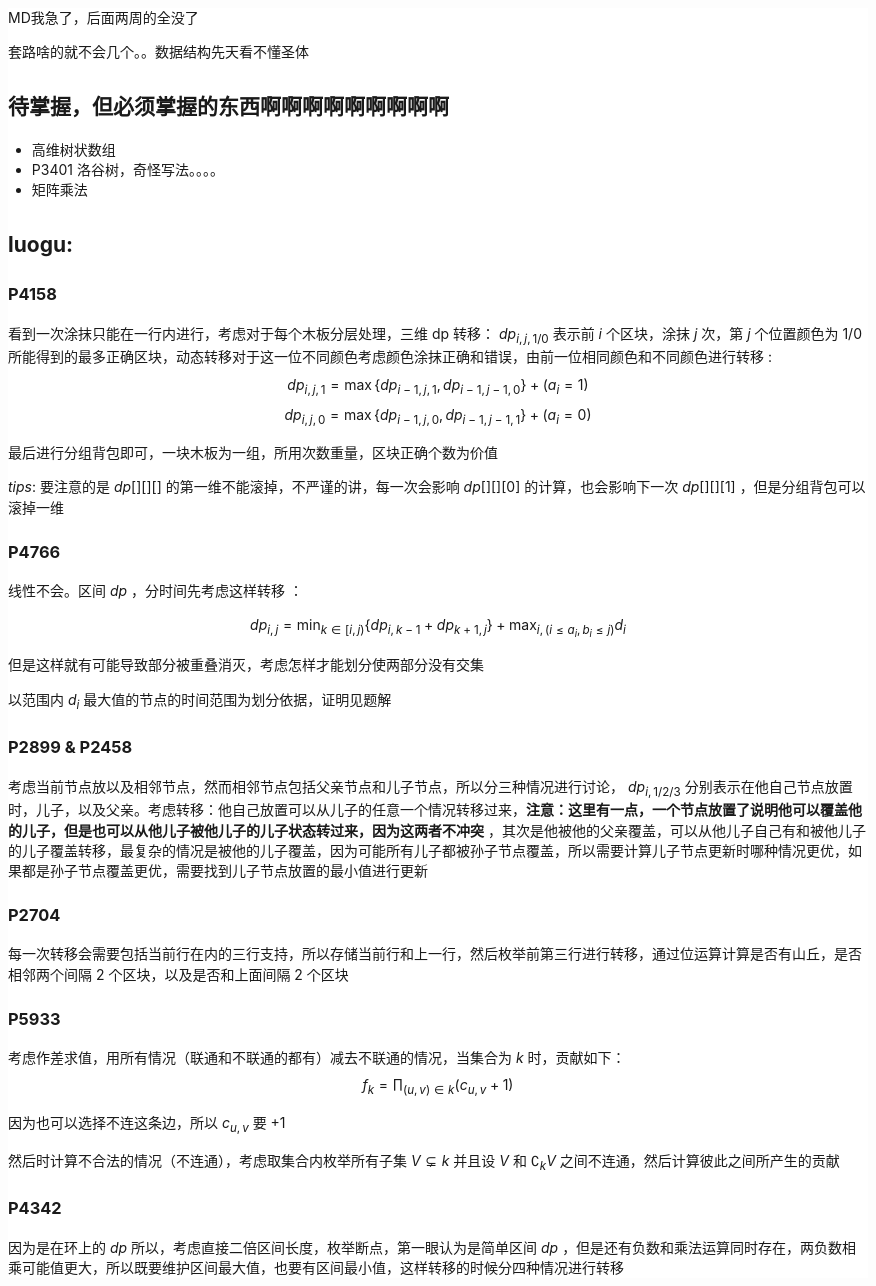 MD我急了，后面两周的全没了

套路啥的就不会几个。。数据结构先天看不懂圣体

## 待掌握，但必须掌握的东西啊啊啊啊啊啊啊啊啊

- 高维树状数组
- P3401 洛谷树，奇怪写法。。。。
- 矩阵乘法

## luogu:

### P4158
看到一次涂抹只能在一行内进行，考虑对于每个木板分层处理，三维 dp 转移： $dp_{i,j,1/0}$ 表示前 $i$ 个区块，涂抹 $j$ 次，第 $j$ 个位置颜色为 $1/0$ 所能得到的最多正确区块，动态转移对于这一位不同颜色考虑颜色涂抹正确和错误，由前一位相同颜色和不同颜色进行转移 :
$$dp_{i,j,1}=\max\{dp_{i-1,j,1},dp_{i-1,j-1,0}\}+(a_i=1)$$
$$dp_{i,j,0}=\max\{dp_{i-1,j,0},dp_{i-1,j-1,1}\}+(a_i=0)$$

最后进行分组背包即可，一块木板为一组，所用次数重量，区块正确个数为价值

$tips:$ 要注意的是 $dp[][][]$ 的第一维不能滚掉，不严谨的讲，每一次会影响 $dp[][][0]$ 的计算，也会影响下一次 $dp[][][1]$ ，但是分组背包可以滚掉一维

### P4766 
线性不会。区间 $dp$ ，分时间先考虑这样转移 ：

$$dp_{i,j}=\min_{k\in[i,j)}\{dp_{i,k-1}+dp_{k+1,j}\}+\max_{i,(i\le a_i,b_i\le j)} d_i$$

但是这样就有可能导致部分被重叠消灭，考虑怎样才能划分使两部分没有交集

以范围内 $d_i$ 最大值的节点的时间范围为划分依据，证明见题解

### P2899 & P2458

考虑当前节点放以及相邻节点，然而相邻节点包括父亲节点和儿子节点，所以分三种情况进行讨论， $dp_{i,1/2/3}$ 分别表示在他自己节点放置时，儿子，以及父亲。考虑转移：他自己放置可以从儿子的任意一个情况转移过来，**注意：这里有一点，一个节点放置了说明他可以覆盖他的儿子，但是也可以从他儿子被他儿子的儿子状态转过来，因为这两者不冲突** ，其次是他被他的父亲覆盖，可以从他儿子自己有和被他儿子的儿子覆盖转移，最复杂的情况是被他的儿子覆盖，因为可能所有儿子都被孙子节点覆盖，所以需要计算儿子节点更新时哪种情况更优，如果都是孙子节点覆盖更优，需要找到儿子节点放置的最小值进行更新

### P2704

每一次转移会需要包括当前行在内的三行支持，所以存储当前行和上一行，然后枚举前第三行进行转移，通过位运算计算是否有山丘，是否相邻两个间隔 $2$ 个区块，以及是否和上面间隔  $2$ 个区块


### P5933

考虑作差求值，用所有情况（联通和不联通的都有）减去不联通的情况，当集合为 $k$ 时，贡献如下：
$$f_k=\prod_{(u,v)\in k} (c_{u,v}+1)$$

因为也可以选择不连这条边，所以 $c_{u,v}$ 要 $+1$

然后时计算不合法的情况（不连通），考虑取集合内枚举所有子集 $V\subsetneq k$ 并且设 $V$ 和 $\complement_kV$ 之间不连通，然后计算彼此之间所产生的贡献

### P4342

因为是在环上的 $dp$ 所以，考虑直接二倍区间长度，枚举断点，第一眼认为是简单区间 $dp$ ，但是还有负数和乘法运算同时存在，两负数相乘可能值更大，所以既要维护区间最大值，也要有区间最小值，这样转移的时候分四种情况进行转移
